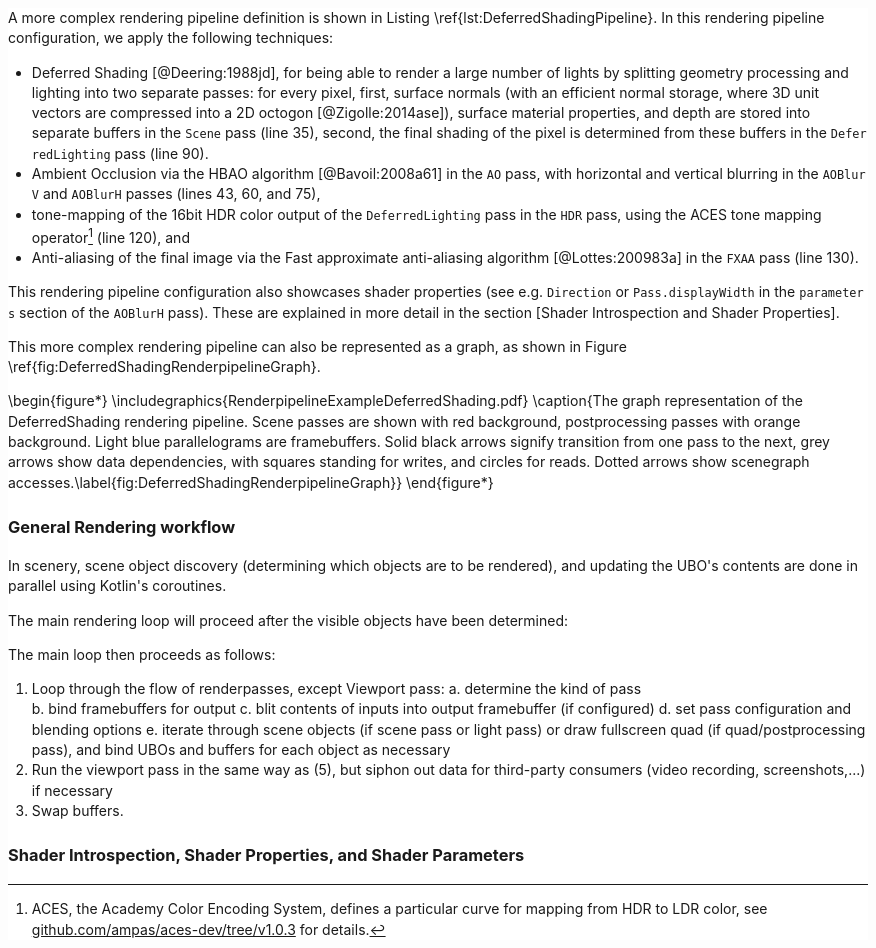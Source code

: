 A more complex rendering pipeline definition is shown in Listing \ref{lst:DeferredShadingPipeline}. In this rendering pipeline configuration, we apply the following techniques:

* Deferred Shading [@Deering:1988jd], for being able to render a large number of lights by splitting geometry processing and lighting into two separate passes: for every pixel, first, surface normals (with an efficient normal storage, where 3D unit vectors are compressed into a 2D octogon [@Zigolle:2014ase]), surface material properties, and depth are stored into separate buffers in the `Scene` pass (line 35), second, the final shading of the pixel is determined from these buffers in the `DeferredLighting` pass (line 90).
* Ambient Occlusion via the HBAO algorithm [@Bavoil:2008a61] in the `AO` pass, with horizontal and vertical blurring in the `AOBlurV` and `AOBlurH` passes (lines 43, 60, and 75),
* tone-mapping of the 16bit HDR color output of the `DeferredLighting` pass in the `HDR` pass, using the ACES tone mapping operator[^ACESnote] (line 120), and
* Anti-aliasing of the final image via the Fast approximate anti-aliasing algorithm [@Lottes:200983a] in the `FXAA` pass (line 130).

This rendering pipeline configuration also showcases shader properties (see e.g. `Direction` or `Pass.displayWidth` in the `parameters` section of the `AOBlurH` pass). These are explained in more detail in the section [Shader Introspection and Shader Properties].

This more complex rendering pipeline can also be represented as a graph, as shown in Figure \ref{fig:DeferredShadingRenderpipelineGraph}. 

\begin{figure*}
    \includegraphics{RenderpipelineExampleDeferredShading.pdf}
    \caption{The graph representation of the DeferredShading rendering pipeline. Scene passes are shown with red background, postprocessing passes with orange background. Light blue parallelograms are framebuffers. Solid black arrows signify transition from one pass to the next, grey arrows show data dependencies, with squares standing for writes, and circles for reads. Dotted arrows show scenegraph accesses.\label{fig:DeferredShadingRenderpipelineGraph}}
\end{figure*}

[^ACESnote]: ACES, the Academy Color Encoding System, defines a particular curve for mapping from HDR to LDR color, see [github.com/ampas/aces-dev/tree/v1.0.3](https://github.com/ampas/aces-dev/tree/v1.0.3) for details.

### General Rendering workflow

In scenery, scene object discovery (determining which objects are to be rendered), and updating the UBO's contents are done in parallel using Kotlin's coroutines.

The main rendering loop will proceed after the visible objects have been determined:

The main loop then proceeds as follows:

1. Loop through the flow of renderpasses, except Viewport pass:
	a. determine the kind of pass 	
	b. bind framebuffers for output
	c. blit contents of inputs into output framebuffer (if configured)
	d. set pass configuration and blending options
	e. iterate through scene objects (if scene pass or light pass) or draw fullscreen quad (if quad/postprocessing pass), and bind UBOs and buffers for each object as necessary
2. Run the viewport pass in the same way as (5), but siphon out data for third-party consumers (video recording, screenshots,...) if necessary
3. Swap buffers.

### Shader Introspection, Shader Properties, and Shader Parameters


[^collisionnote]: For general collision detection without additional acceleration data structures like bounding volume hierarchies, the whole scenegraph has to be traversed for each object that is checked for collisions, leading to a $\mathcal{O}(n^2)$ complexity. In BVHs, objects are guaranteed not to overlap, if their parent bounding volumes to not overlap, which can greatly lower the candidate pool, speeding collision detection up tremendously.
[^cullingnote]: Frustum culling is the process of determining the objects that are currently in the camera's view frustum, and rendering only those. Acceleration data structures can help with determining the inside set in the same manner as in collusion detection.
[^quatnote]: Quaternions are a 4-dimensional extension of complex numbers, that can describe rotations in space. While rotations may as well be represented as matrices, such representations suffer from two problems: a) matrices cannot be smoothly interpolated and b) they may lead to _gimbal locking_, where the sine or cosine of an angle in a rotation matrix lead to a zero entry, making the transformation loose a degree of freedom — further multiplications will not be able to achieve a non-zero rotation around this axis. Quaternions do not suffer from both problems, they are however not as intuitive as other rotation representations such as Euler angles. In scenery, helper routines are provided to convert Euler angles or matrices to quaternions for user convenience.
[^DriftFXNote]: The DriftFX project ([github.com/eclipse-efx/efxclipse-drift/](https://github.com/eclipse-efx/efxclipse-drift/)) provides an extension for JavaFX to allow direct use of OpenGL. As this project appeared only very recently, we have not yet evaluated it.
[^spirvcrossjnote]: _spirvcrossj_ is a wrapper of the Khronos Group's _spirv-cross_ reflection library and the _glslang_ reference compiler we have developed.
[^spirvnote]: SPIRV or SPIR-V is a binary bytecode format for shader files, specified by the Khronos Group. It serves as the primary provider of shader programs for Vulkan, but can also be used from OpenGL via vendor-specific extensions, and can be decompiled to plain GLSL or even HLSL.
[^vbonote]: Vertex Buffer Objects are the buffers on the GPU that actually contain the vertices of a Node's geometry. In scenery, they are stored in a strided format, meaning that vertices and normals are not stored as `V1V2V3N1N2N3...`, but rather as `V1N1V2N2V3N3`, for improved cache locality.
[^vaonote]: Vertex Array Objects describe which buffers a rendered object in OpenGL uses, and what the data layouts of these buffers are.
[^instancenote]: A _Vulkan instance_ is the basic building block of a Vulkan application.
[^devicenote]: A _Vulkan device_ contains all the information about a device and its capabilities, and all allocations and executions are made with respect to a particular device, also enabling parallel runs on multiple devices.
[^queuenote]: Work, may it be rendering or compute work, is submitted to a _queue_ in Vulkan, and executed asynchronously by the GPU. A queue may be asked for work completion and can be waited on.
[^vdnote]: _Vertex descriptors_ describe the vertex layout for rendering and are somewhat comparable to OpenGL's Vertex Array Objects.
[^dslnote]: _Descriptor set layouts_ describe the memory layout of UBOs and textures in a shader, while _descriptor sets_ contain their actual realisation, and link to a physical buffer.
[^BenchmarkGameNote]: See [benchmarksgame-team.pages.debian.net/benchmarksgame/](https://benchmarksgame-team.pages.debian.net/benchmarksgame/).